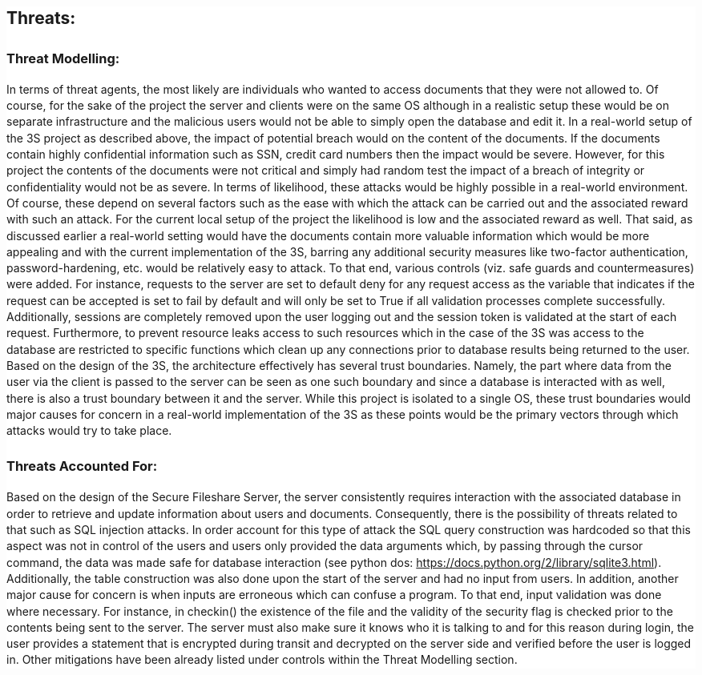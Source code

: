 ## Threats:
###  Threat Modelling:
In terms of threat agents, the most likely are individuals who wanted to access documents that they were not allowed to. Of course, for the sake of the project the server and clients were on the same OS although in a realistic setup these would be on separate infrastructure and the malicious users would not be able to simply open the database and edit it.
In a real-world setup of the 3S project as described above, the impact of potential breach would on the content of the documents. If the documents contain highly confidential information such as SSN, credit card numbers then the impact would be severe. However, for this project the contents of the documents were not critical and simply had random test the impact of a breach of integrity or confidentiality would not be as severe.
In terms of likelihood, these attacks would be highly possible in a real-world environment. Of course, these depend on several factors such as the ease with which the attack can be carried out and the associated reward with such an attack. For the current local setup of the project the likelihood is low and the associated reward as well. That said, as discussed earlier a real-world setting would have the documents contain more valuable information which would be more appealing and with the current implementation of the 3S, barring any additional security measures like two-factor authentication, password-hardening, etc. would be relatively easy to attack.
To that end, various controls (viz. safe guards and countermeasures) were added. For instance, requests to the server are set to default deny for any request access as the variable that indicates if the request can be accepted is set to fail by default and will only be set to True if all validation processes complete successfully. Additionally, sessions are completely removed upon the user logging out and the session token is validated at the start of each request. Furthermore, to prevent resource leaks access to such resources which in the case of the 3S was access to the database are restricted to specific functions which clean up any connections prior to database results being returned to the user. 
Based on the design of the 3S, the architecture effectively has several trust boundaries. Namely, the part where data from the user via the client is passed to the server can be seen as one such boundary and since a database is interacted with as well, there is also a trust boundary between it and the server. While this project is isolated to a single OS, these trust boundaries would major causes for concern in a real-world implementation of the 3S as these points would be the primary vectors through which attacks would try to take place.
### Threats Accounted For:
Based on the design of the Secure Fileshare Server, the server consistently requires interaction with the associated database in order to retrieve and update information about users and documents. Consequently, there is the possibility of threats related to that such as SQL injection attacks. In order account for this type of attack the SQL query construction was hardcoded so that this aspect was not in control of the users and users only provided the data arguments which, by passing through the cursor command, the data was made safe for database interaction (see python dos: https://docs.python.org/2/library/sqlite3.html). Additionally, the table construction was also done upon the start of the server and had no input from users. 
In addition, another major cause for concern is when inputs are erroneous which can confuse a program. To that end, input validation was done where necessary. For instance, in checkin() the existence of the file and the validity of the security flag is checked prior to the contents being sent to the server.
The server must also make sure it knows who it is talking to and for this reason during login, the user provides a statement that is encrypted during transit and decrypted on the server side and verified before the user is logged in. Other mitigations have been already listed under controls within the Threat Modelling section.
